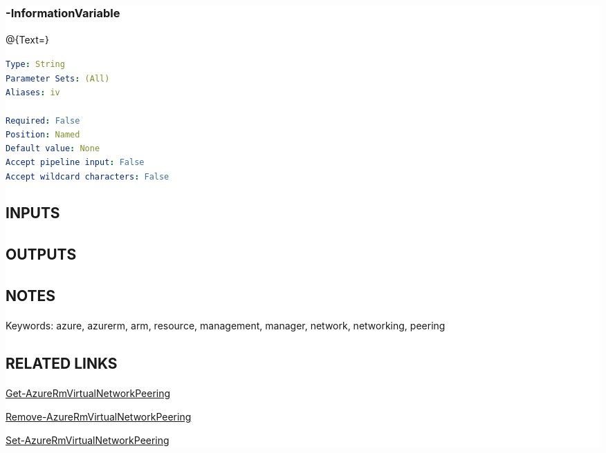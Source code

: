 ### -InformationVariable
@{Text=}

```yaml
Type: String
Parameter Sets: (All)
Aliases: iv

Required: False
Position: Named
Default value: None
Accept pipeline input: False
Accept wildcard characters: False
```

## INPUTS

## OUTPUTS

## NOTES
Keywords: azure, azurerm, arm, resource, management, manager, network, networking, peering

## RELATED LINKS

[Get-AzureRmVirtualNetworkPeering]()

[Remove-AzureRmVirtualNetworkPeering]()

[Set-AzureRmVirtualNetworkPeering]()

